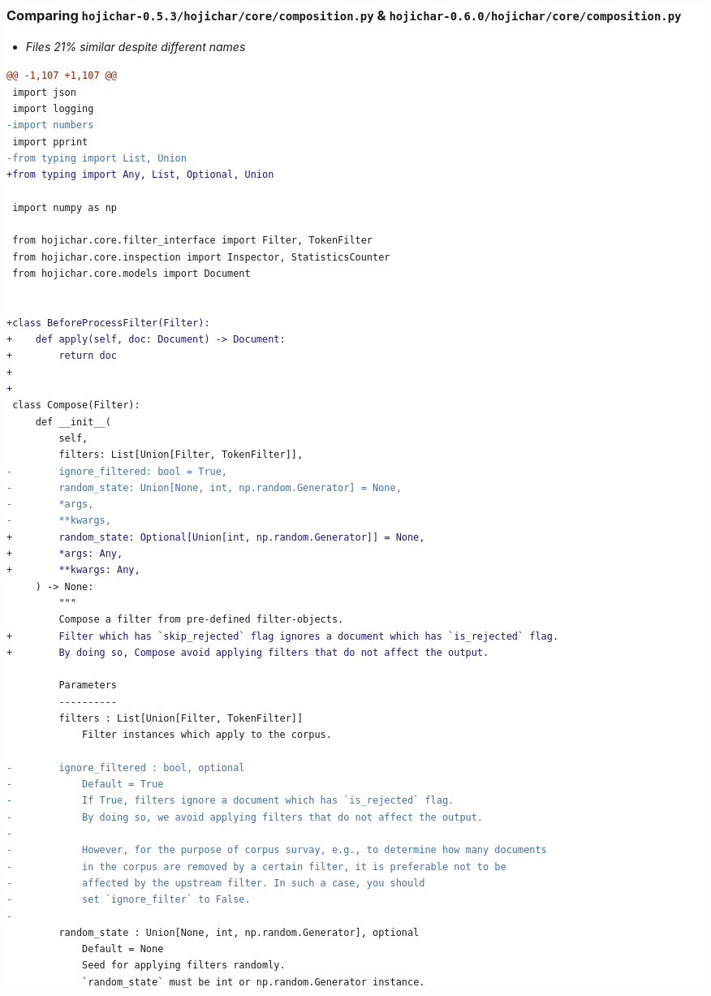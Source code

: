 ```diff
```

### Comparing `hojichar-0.5.3/hojichar/core/composition.py` & `hojichar-0.6.0/hojichar/core/composition.py`

 * *Files 21% similar despite different names*

```diff
@@ -1,107 +1,107 @@
 import json
 import logging
-import numbers
 import pprint
-from typing import List, Union
+from typing import Any, List, Optional, Union
 
 import numpy as np
 
 from hojichar.core.filter_interface import Filter, TokenFilter
 from hojichar.core.inspection import Inspector, StatisticsCounter
 from hojichar.core.models import Document
 
 
+class BeforeProcessFilter(Filter):
+    def apply(self, doc: Document) -> Document:
+        return doc
+
+
 class Compose(Filter):
     def __init__(
         self,
         filters: List[Union[Filter, TokenFilter]],
-        ignore_filtered: bool = True,
-        random_state: Union[None, int, np.random.Generator] = None,
-        *args,
-        **kwargs,
+        random_state: Optional[Union[int, np.random.Generator]] = None,
+        *args: Any,
+        **kwargs: Any,
     ) -> None:
         """
         Compose a filter from pre-defined filter-objects.
+        Filter which has `skip_rejected` flag ignores a document which has `is_rejected` flag.
+        By doing so, Compose avoid applying filters that do not affect the output.
 
         Parameters
         ----------
         filters : List[Union[Filter, TokenFilter]]
             Filter instances which apply to the corpus.
 
-        ignore_filtered : bool, optional
-            Default = True
-            If True, filters ignore a document which has `is_rejected` flag.
-            By doing so, we avoid applying filters that do not affect the output.
-
-            However, for the purpose of corpus survay, e.g., to determine how many documents
-            in the corpus are removed by a certain filter, it is preferable not to be
-            affected by the upstream filter. In such a case, you should
-            set `ignore_filter` to False.
-
         random_state : Union[None, int, np.random.Generator], optional
             Default = None
             Seed for applying filters randomly.
             `random_state` must be int or np.random.Generator instance.
```